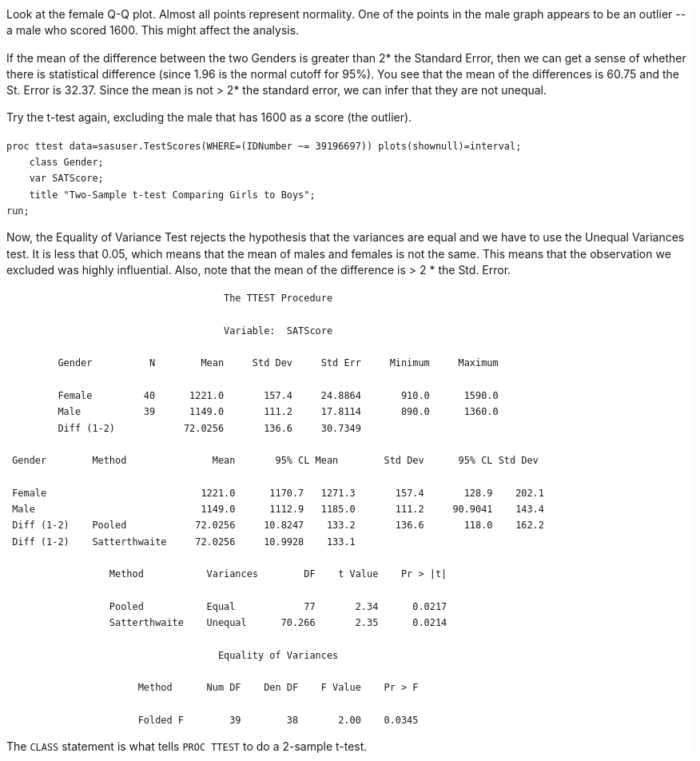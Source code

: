  Look at the female Q-Q plot. Almost all points represent normality. One of the points in the male graph appears to be an outlier -- a male who scored 1600. This might affect the analysis.

 If the mean of the difference between the two Genders is greater than 2* the Standard Error, then we can get a sense of whether there is statistical difference (since 1.96 is the normal cutoff for 95%). You see that the mean of the differences is 60.75 and the St. Error is 32.37. Since the mean is not > 2* the standard error, we can infer that they are not unequal.

Try the t-test again, excluding the male that has 1600 as a score (the outlier).
```
proc ttest data=sasuser.TestScores(WHERE=(IDNumber ~= 39196697)) plots(shownull)=interval;
    class Gender;
    var SATScore;
    title "Two-Sample t-test Comparing Girls to Boys";
run;
```

Now, the Equality of Variance Test rejects the hypothesis that the variances are equal and we have to use the Unequal Variances test. It is less that 0.05, which means that the mean of males and females is not the same. This means that the observation we excluded was highly influential. Also, note that the mean of the difference is > 2 * the Std. Error.

```
                                      The TTEST Procedure

                                      Variable:  SATScore

         Gender          N        Mean     Std Dev     Std Err     Minimum     Maximum

         Female         40      1221.0       157.4     24.8864       910.0      1590.0
         Male           39      1149.0       111.2     17.8114       890.0      1360.0
         Diff (1-2)            72.0256       136.6     30.7349

 Gender        Method               Mean       95% CL Mean        Std Dev      95% CL Std Dev

 Female                           1221.0      1170.7   1271.3       157.4       128.9    202.1
 Male                             1149.0      1112.9   1185.0       111.2     90.9041    143.4
 Diff (1-2)    Pooled            72.0256     10.8247    133.2       136.6       118.0    162.2
 Diff (1-2)    Satterthwaite     72.0256     10.9928    133.1

                  Method           Variances        DF    t Value    Pr > |t|

                  Pooled           Equal            77       2.34      0.0217
                  Satterthwaite    Unequal      70.266       2.35      0.0214

                                     Equality of Variances

                       Method      Num DF    Den DF    F Value    Pr > F

                       Folded F        39        38       2.00    0.0345

```

The `CLASS` statement is what tells `PROC TTEST` to do a 2-sample t-test.
